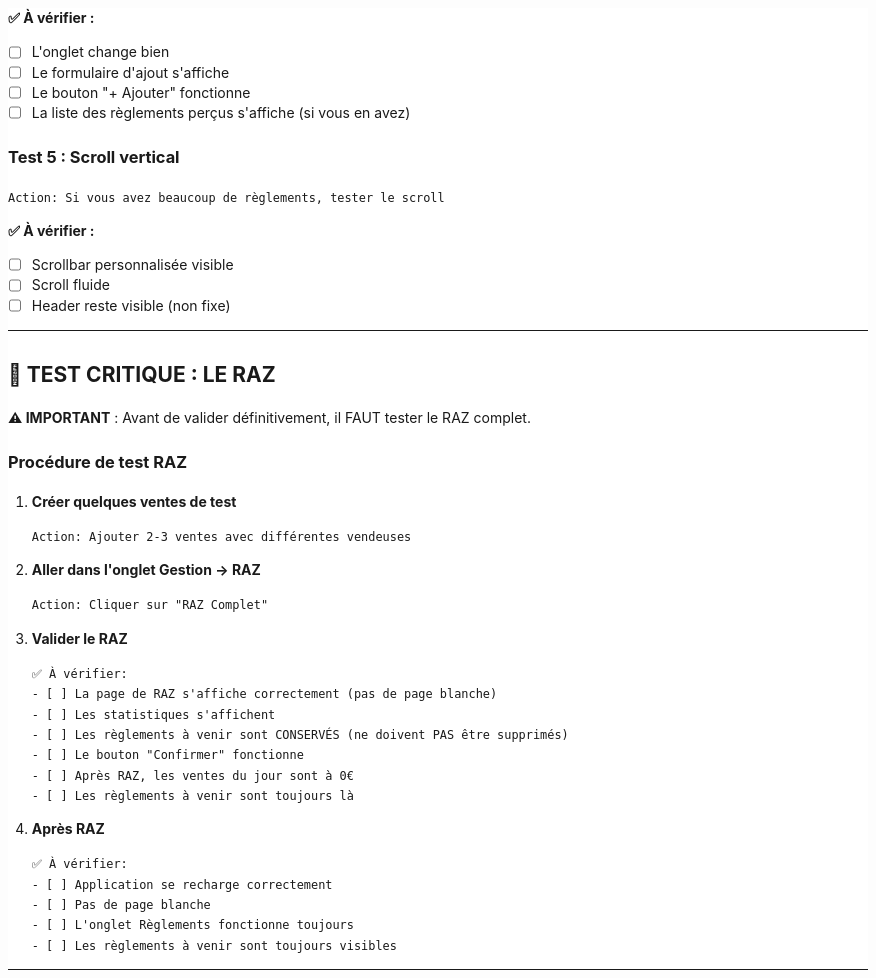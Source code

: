 **✅ À vérifier :**
- [ ] L'onglet change bien
- [ ] Le formulaire d'ajout s'affiche
- [ ] Le bouton "+ Ajouter" fonctionne
- [ ] La liste des règlements perçus s'affiche (si vous en avez)

### Test 5 : Scroll vertical
```
Action: Si vous avez beaucoup de règlements, tester le scroll
```

**✅ À vérifier :**
- [ ] Scrollbar personnalisée visible
- [ ] Scroll fluide
- [ ] Header reste visible (non fixe)

---

## 🚨 TEST CRITIQUE : LE RAZ

**⚠️ IMPORTANT** : Avant de valider définitivement, il FAUT tester le RAZ complet.

### Procédure de test RAZ

1. **Créer quelques ventes de test**
   ```
   Action: Ajouter 2-3 ventes avec différentes vendeuses
   ```

2. **Aller dans l'onglet Gestion → RAZ**
   ```
   Action: Cliquer sur "RAZ Complet"
   ```

3. **Valider le RAZ**
   ```
   ✅ À vérifier:
   - [ ] La page de RAZ s'affiche correctement (pas de page blanche)
   - [ ] Les statistiques s'affichent
   - [ ] Les règlements à venir sont CONSERVÉS (ne doivent PAS être supprimés)
   - [ ] Le bouton "Confirmer" fonctionne
   - [ ] Après RAZ, les ventes du jour sont à 0€
   - [ ] Les règlements à venir sont toujours là
   ```

4. **Après RAZ**
   ```
   ✅ À vérifier:
   - [ ] Application se recharge correctement
   - [ ] Pas de page blanche
   - [ ] L'onglet Règlements fonctionne toujours
   - [ ] Les règlements à venir sont toujours visibles
   ```

---
